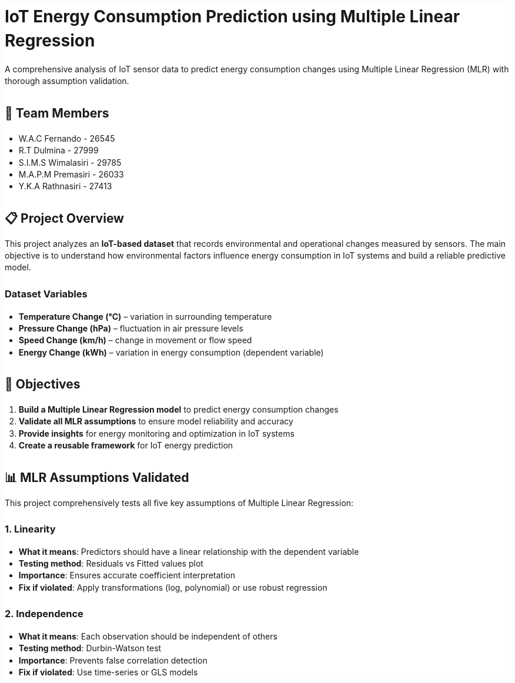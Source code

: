 # IoT Energy Consumption Prediction using Multiple Linear Regression

A comprehensive analysis of IoT sensor data to predict energy consumption changes using Multiple Linear Regression (MLR) with thorough assumption validation.

## 👥 Team Members
- W.A.C Fernando - 26545  
- R.T Dulmina - 27999  
- S.I.M.S Wimalasiri - 29785  
- M.A.P.M Premasiri - 26033  
- Y.K.A Rathnasiri - 27413

## 📋 Project Overview

This project analyzes an **IoT-based dataset** that records environmental and operational changes measured by sensors. The main objective is to understand how environmental factors influence energy consumption in IoT systems and build a reliable predictive model.

### Dataset Variables
- **Temperature Change (°C)** – variation in surrounding temperature  
- **Pressure Change (hPa)** – fluctuation in air pressure levels  
- **Speed Change (km/h)** – change in movement or flow speed  
- **Energy Change (kWh)** – variation in energy consumption (dependent variable)

## 🎯 Objectives

1. **Build a Multiple Linear Regression model** to predict energy consumption changes
2. **Validate all MLR assumptions** to ensure model reliability and accuracy
3. **Provide insights** for energy monitoring and optimization in IoT systems
4. **Create a reusable framework** for IoT energy prediction

## 📊 MLR Assumptions Validated

This project comprehensively tests all five key assumptions of Multiple Linear Regression:

### 1. **Linearity**
- **What it means**: Predictors should have a linear relationship with the dependent variable
- **Testing method**: Residuals vs Fitted values plot
- **Importance**: Ensures accurate coefficient interpretation
- **Fix if violated**: Apply transformations (log, polynomial) or use robust regression

### 2. **Independence**
- **What it means**: Each observation should be independent of others
- **Testing method**: Durbin-Watson test
- **Importance**: Prevents false correlation detection
- **Fix if violated**: Use time-series or GLS models
